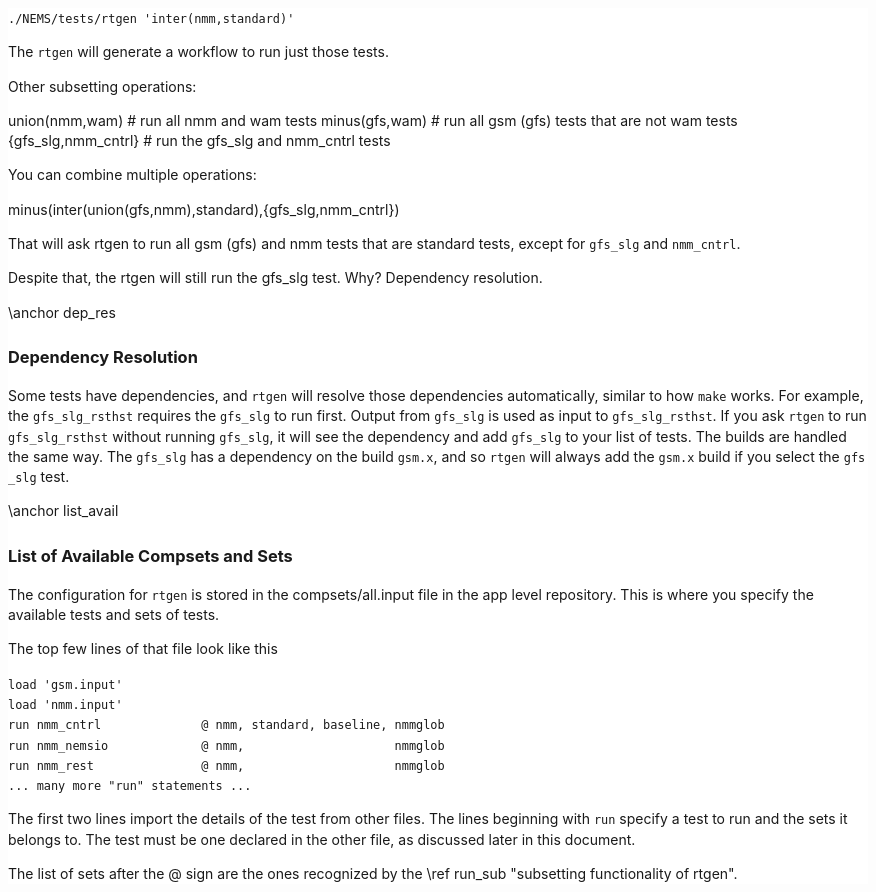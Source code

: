     ./NEMS/tests/rtgen 'inter(nmm,standard)'

The `rtgen` will generate a workflow to run just those tests.  

Other subsetting operations:

union(nmm,wam)   # run all nmm and wam tests
minus(gfs,wam)   # run all gsm (gfs) tests that are not wam tests
{gfs_slg,nmm_cntrl}  # run the gfs_slg and nmm_cntrl tests

You can combine multiple operations:

minus(inter(union(gfs,nmm),standard),{gfs_slg,nmm_cntrl})

That will ask rtgen to run all gsm (gfs) and nmm tests that are
standard tests, except for `gfs_slg` and `nmm_cntrl`.

Despite that, the rtgen will still run the gfs_slg test.  Why?
Dependency resolution.

\anchor dep_res
### Dependency Resolution 

Some tests have dependencies, and `rtgen` will resolve those
dependencies automatically, similar to how `make` works.  For example,
the `gfs_slg_rsthst` requires the `gfs_slg` to run first.  Output from
`gfs_slg` is used as input to `gfs_slg_rsthst`.  If you ask `rtgen` to
run `gfs_slg_rsthst` without running `gfs_slg`, it will see the
dependency and add `gfs_slg` to your list of tests.  The builds are
handled the same way.  The `gfs_slg` has a dependency on the build
`gsm.x`, and so `rtgen` will always add the `gsm.x` build if you
select the `gfs_slg` test.

\anchor list_avail
### List of Available Compsets and Sets

The configuration for `rtgen` is stored in the compsets/all.input file
in the app level repository.  This is where you specify the available
tests and sets of tests.

The top few lines of that file look like this

    load 'gsm.input'
    load 'nmm.input'
    run nmm_cntrl              @ nmm, standard, baseline, nmmglob
    run nmm_nemsio             @ nmm,                     nmmglob
    run nmm_rest               @ nmm,                     nmmglob
    ... many more "run" statements ...

The first two lines import the details of the test from other files.
The lines beginning with `run` specify a test to run and the sets it
belongs to.  The test must be one declared in the other file,
as discussed later in this document.

The list of sets after the @ sign are the ones recognized by the
\ref run_sub "subsetting functionality of rtgen".
